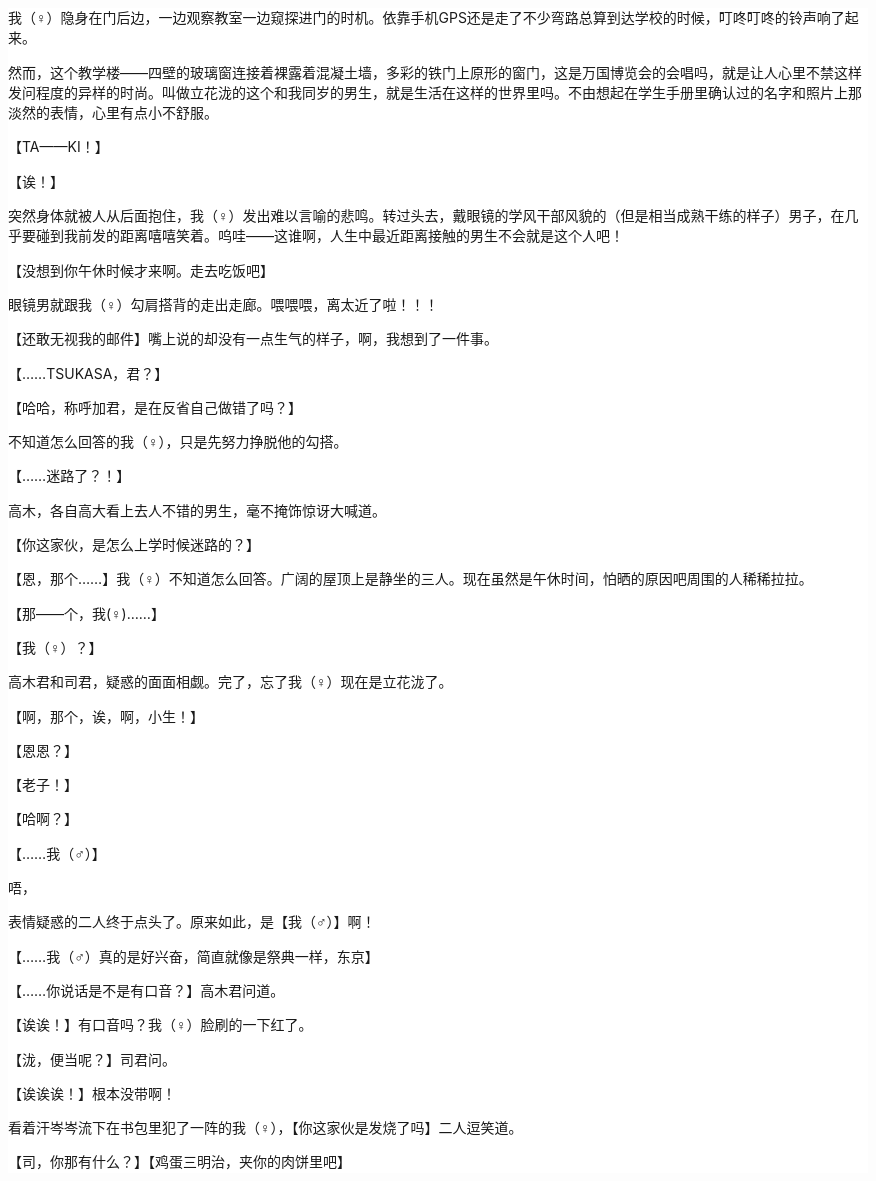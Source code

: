 我（♀）隐身在门后边，一边观察教室一边窥探进门的时机。依靠手机GPS还是走了不少弯路总算到达学校的时候，叮咚叮咚的铃声响了起来。

然而，这个教学楼——四壁的玻璃窗连接着裸露着混凝土墙，多彩的铁门上原形的窗门，这是万国博览会的会唱吗，就是让人心里不禁这样发问程度的异样的时尚。叫做立花泷的这个和我同岁的男生，就是生活在这样的世界里吗。不由想起在学生手册里确认过的名字和照片上那淡然的表情，心里有点小不舒服。

【TA——KI！】

【诶！】

突然身体就被人从后面抱住，我（♀）发出难以言喻的悲鸣。转过头去，戴眼镜的学风干部风貌的（但是相当成熟干练的样子）男子，在几乎要碰到我前发的距离嘻嘻笑着。呜哇——这谁啊，人生中最近距离接触的男生不会就是这个人吧！

【没想到你午休时候才来啊。走去吃饭吧】

眼镜男就跟我（♀）勾肩搭背的走出走廊。喂喂喂，离太近了啦！！！

【还敢无视我的邮件】嘴上说的却没有一点生气的样子，啊，我想到了一件事。

【……TSUKASA，君？】

【哈哈，称呼加君，是在反省自己做错了吗？】

不知道怎么回答的我（♀），只是先努力挣脱他的勾搭。

【……迷路了？！】

高木，各自高大看上去人不错的男生，毫不掩饰惊讶大喊道。

【你这家伙，是怎么上学时候迷路的？】

【恩，那个……】我（♀）不知道怎么回答。广阔的屋顶上是静坐的三人。现在虽然是午休时间，怕晒的原因吧周围的人稀稀拉拉。

【那——个，我(♀)……】

【我（♀）？】

高木君和司君，疑惑的面面相觑。完了，忘了我（♀）现在是立花泷了。

【啊，那个，诶，啊，小生！】

【恩恩？】

【老子！】

【哈啊？】

【……我（♂）】

唔，

表情疑惑的二人终于点头了。原来如此，是【我（♂）】啊！

【……我（♂）真的是好兴奋，简直就像是祭典一样，东京】

【……你说话是不是有口音？】高木君问道。

【诶诶！】有口音吗？我（♀）脸刷的一下红了。

【泷，便当呢？】司君问。

【诶诶诶！】根本没带啊！

看着汗岑岑流下在书包里犯了一阵的我（♀），【你这家伙是发烧了吗】二人逗笑道。

【司，你那有什么？】【鸡蛋三明治，夹你的肉饼里吧】
